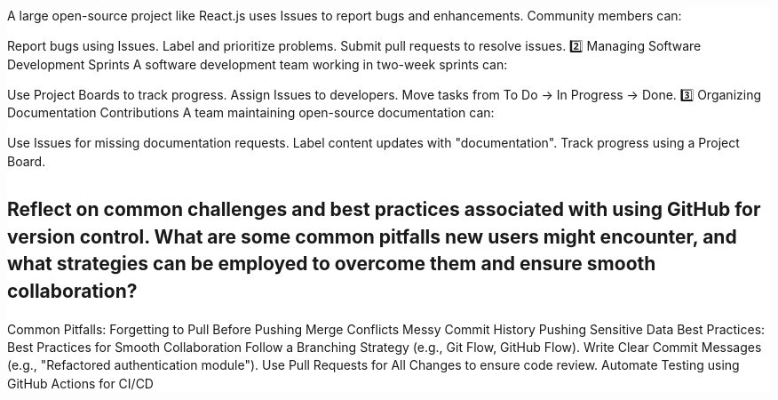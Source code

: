 A large open-source project like React.js uses Issues to report bugs and enhancements. Community members can:

Report bugs using Issues.
Label and prioritize problems.
Submit pull requests to resolve issues.
2️⃣ Managing Software Development Sprints
A software development team working in two-week sprints can:

Use Project Boards to track progress.
Assign Issues to developers.
Move tasks from To Do → In Progress → Done.
3️⃣ Organizing Documentation Contributions
A team maintaining open-source documentation can:

Use Issues for missing documentation requests.
Label content updates with "documentation".
Track progress using a Project Board.

## Reflect on common challenges and best practices associated with using GitHub for version control. What are some common pitfalls new users might encounter, and what strategies can be employed to overcome them and ensure smooth collaboration?

Common Pitfalls:
Forgetting to Pull Before Pushing
Merge Conflicts
Messy Commit History
Pushing Sensitive Data
Best Practices:
Best Practices for Smooth Collaboration
Follow a Branching Strategy (e.g., Git Flow, GitHub Flow).
Write Clear Commit Messages (e.g., "Refactored authentication module").
Use Pull Requests for All Changes to ensure code review.
Automate Testing using GitHub Actions for CI/CD
